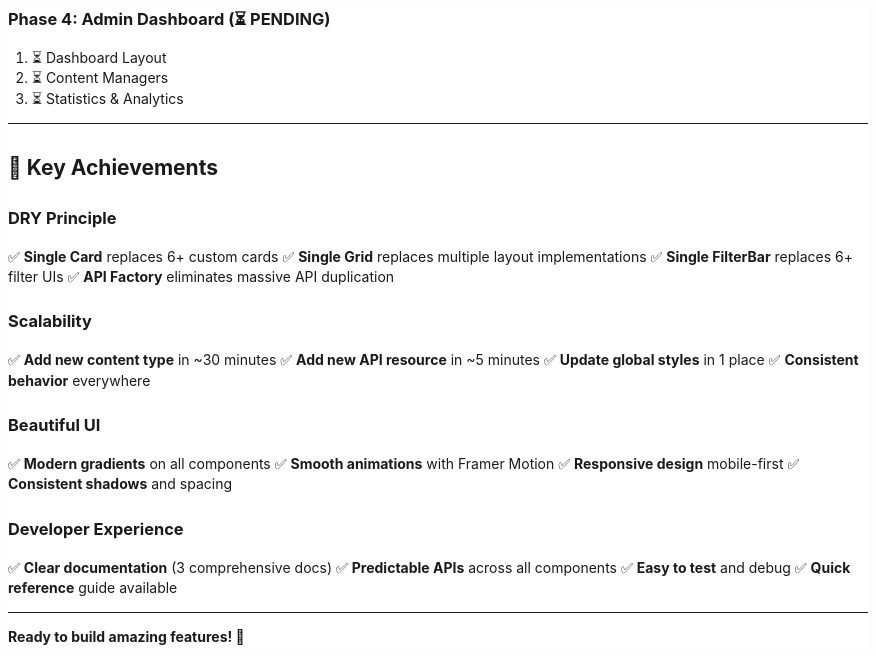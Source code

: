 ### Phase 4: Admin Dashboard (⏳ PENDING)

1. ⏳ Dashboard Layout
2. ⏳ Content Managers
3. ⏳ Statistics & Analytics

---

## 🎉 Key Achievements

### DRY Principle

✅ **Single Card** replaces 6+ custom cards
✅ **Single Grid** replaces multiple layout implementations
✅ **Single FilterBar** replaces 6+ filter UIs
✅ **API Factory** eliminates massive API duplication

### Scalability

✅ **Add new content type** in ~30 minutes
✅ **Add new API resource** in ~5 minutes
✅ **Update global styles** in 1 place
✅ **Consistent behavior** everywhere

### Beautiful UI

✅ **Modern gradients** on all components
✅ **Smooth animations** with Framer Motion
✅ **Responsive design** mobile-first
✅ **Consistent shadows** and spacing

### Developer Experience

✅ **Clear documentation** (3 comprehensive docs)
✅ **Predictable APIs** across all components
✅ **Easy to test** and debug
✅ **Quick reference** guide available

---

**Ready to build amazing features! 🚀**
